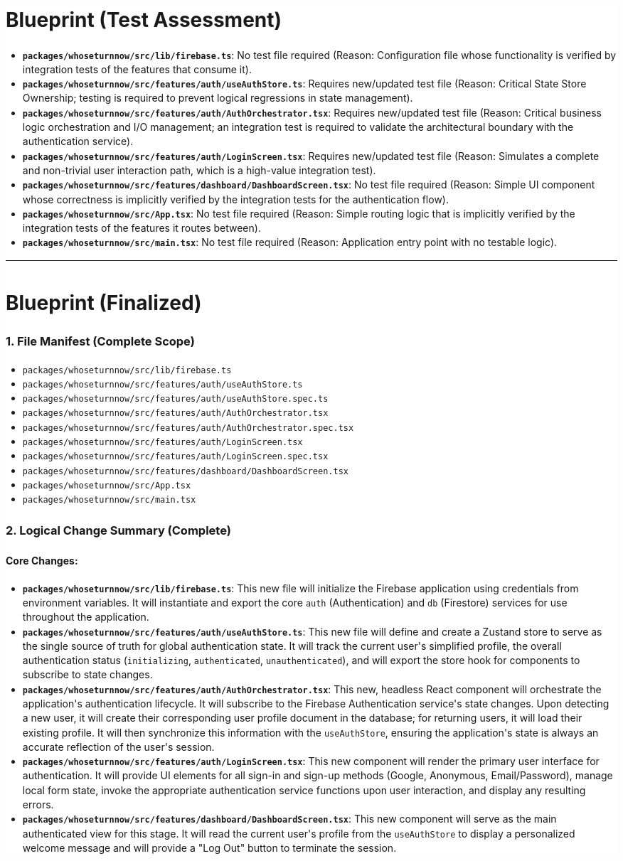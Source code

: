 # **Blueprint (Test Assessment)**

*   **`packages/whoseturnnow/src/lib/firebase.ts`**: No test file required (Reason: Configuration file whose functionality is verified by integration tests of the features that consume it).
*   **`packages/whoseturnnow/src/features/auth/useAuthStore.ts`**: Requires new/updated test file (Reason: Critical State Store Ownership; testing is required to prevent logical regressions in state management).
*   **`packages/whoseturnnow/src/features/auth/AuthOrchestrator.tsx`**: Requires new/updated test file (Reason: Critical business logic orchestration and I/O management; an integration test is required to validate the architectural boundary with the authentication service).
*   **`packages/whoseturnnow/src/features/auth/LoginScreen.tsx`**: Requires new/updated test file (Reason: Simulates a complete and non-trivial user interaction path, which is a high-value integration test).
*   **`packages/whoseturnnow/src/features/dashboard/DashboardScreen.tsx`**: No test file required (Reason: Simple UI component whose correctness is implicitly verified by the integration tests for the authentication flow).
*   **`packages/whoseturnnow/src/App.tsx`**: No test file required (Reason: Simple routing logic that is implicitly verified by the integration tests of the features it routes between).
*   **`packages/whoseturnnow/src/main.tsx`**: No test file required (Reason: Application entry point with no testable logic).
---
# **Blueprint (Finalized)**

### **1. File Manifest (Complete Scope)**
*   `packages/whoseturnnow/src/lib/firebase.ts`
*   `packages/whoseturnnow/src/features/auth/useAuthStore.ts`
*   `packages/whoseturnnow/src/features/auth/useAuthStore.spec.ts`
*   `packages/whoseturnnow/src/features/auth/AuthOrchestrator.tsx`
*   `packages/whoseturnnow/src/features/auth/AuthOrchestrator.spec.tsx`
*   `packages/whoseturnnow/src/features/auth/LoginScreen.tsx`
*   `packages/whoseturnnow/src/features/auth/LoginScreen.spec.tsx`
*   `packages/whoseturnnow/src/features/dashboard/DashboardScreen.tsx`
*   `packages/whoseturnnow/src/App.tsx`
*   `packages/whoseturnnow/src/main.tsx`

### **2. Logical Change Summary (Complete)**

#### **Core Changes:**
*   **`packages/whoseturnnow/src/lib/firebase.ts`**: This new file will initialize the Firebase application using credentials from environment variables. It will instantiate and export the core `auth` (Authentication) and `db` (Firestore) services for use throughout the application.
*   **`packages/whoseturnnow/src/features/auth/useAuthStore.ts`**: This new file will define and create a Zustand store to serve as the single source of truth for global authentication state. It will track the current user's simplified profile, the overall authentication status (`initializing`, `authenticated`, `unauthenticated`), and will export the store hook for components to subscribe to state changes.
*   **`packages/whoseturnnow/src/features/auth/AuthOrchestrator.tsx`**: This new, headless React component will orchestrate the application's authentication lifecycle. It will subscribe to the Firebase Authentication service's state changes. Upon detecting a new user, it will create their corresponding user profile document in the database; for returning users, it will load their existing profile. It will then synchronize this information with the `useAuthStore`, ensuring the application's state is always an accurate reflection of the user's session.
*   **`packages/whoseturnnow/src/features/auth/LoginScreen.tsx`**: This new component will render the primary user interface for authentication. It will provide UI elements for all sign-in and sign-up methods (Google, Anonymous, Email/Password), manage local form state, invoke the appropriate authentication service functions upon user interaction, and display any resulting errors.
*   **`packages/whoseturnnow/src/features/dashboard/DashboardScreen.tsx`**: This new component will serve as the main authenticated view for this stage. It will read the current user's profile from the `useAuthStore` to display a personalized welcome message and will provide a "Log Out" button to terminate the session.